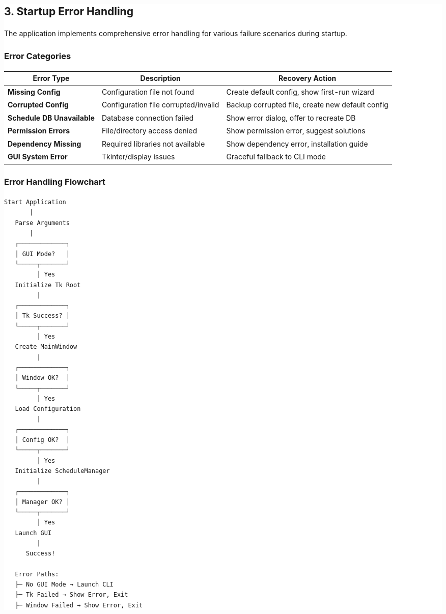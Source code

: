 ## 3. Startup Error Handling

The application implements comprehensive error handling for various failure scenarios during startup.

### Error Categories

| Error Type | Description | Recovery Action |
|------------|-------------|-----------------|
| **Missing Config** | Configuration file not found | Create default config, show first-run wizard |
| **Corrupted Config** | Configuration file corrupted/invalid | Backup corrupted file, create new default config |
| **Schedule DB Unavailable** | Database connection failed | Show error dialog, offer to recreate DB |
| **Permission Errors** | File/directory access denied | Show permission error, suggest solutions |
| **Dependency Missing** | Required libraries not available | Show dependency error, installation guide |
| **GUI System Error** | Tkinter/display issues | Graceful fallback to CLI mode |

### Error Handling Flowchart

```
Start Application
       |
   Parse Arguments
       |
   ┌─────────────┐
   │ GUI Mode?   │
   └─────┬───────┘
         │ Yes
   Initialize Tk Root
         |
   ┌─────────────┐
   │ Tk Success? │
   └─────┬───────┘
         │ Yes
   Create MainWindow
         |
   ┌─────────────┐
   │ Window OK?  │
   └─────┬───────┘
         │ Yes
   Load Configuration
         |
   ┌─────────────┐
   │ Config OK?  │
   └─────┬───────┘
         │ Yes
   Initialize ScheduleManager
         |
   ┌─────────────┐
   │ Manager OK? │
   └─────┬───────┘
         │ Yes
   Launch GUI
         |
      Success!

   Error Paths:
   ├─ No GUI Mode → Launch CLI
   ├─ Tk Failed → Show Error, Exit
   ├─ Window Failed → Show Error, Exit  
```
